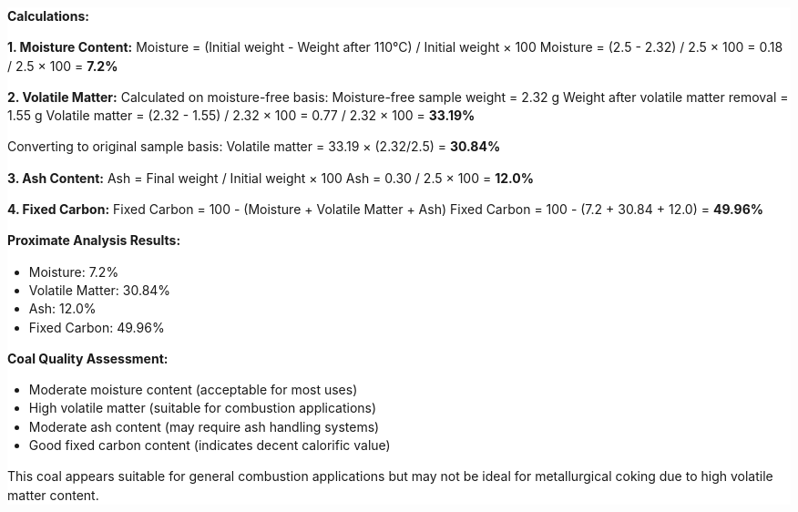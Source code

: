 **Calculations:**

**1. Moisture Content:**
Moisture = (Initial weight - Weight after 110°C) / Initial weight × 100
Moisture = (2.5 - 2.32) / 2.5 × 100 = 0.18 / 2.5 × 100 = **7.2%**

**2. Volatile Matter:**
Calculated on moisture-free basis:
Moisture-free sample weight = 2.32 g
Weight after volatile matter removal = 1.55 g
Volatile matter = (2.32 - 1.55) / 2.32 × 100 = 0.77 / 2.32 × 100 = **33.19%**

Converting to original sample basis:
Volatile matter = 33.19 × (2.32/2.5) = **30.84%**

**3. Ash Content:**
Ash = Final weight / Initial weight × 100
Ash = 0.30 / 2.5 × 100 = **12.0%**

**4. Fixed Carbon:**
Fixed Carbon = 100 - (Moisture + Volatile Matter + Ash)
Fixed Carbon = 100 - (7.2 + 30.84 + 12.0) = **49.96%**

**Proximate Analysis Results:**
- Moisture: 7.2%
- Volatile Matter: 30.84%
- Ash: 12.0%
- Fixed Carbon: 49.96%

**Coal Quality Assessment:**
- Moderate moisture content (acceptable for most uses)
- High volatile matter (suitable for combustion applications)
- Moderate ash content (may require ash handling systems)
- Good fixed carbon content (indicates decent calorific value)

This coal appears suitable for general combustion applications but may not be ideal for metallurgical coking due to high volatile matter content.
